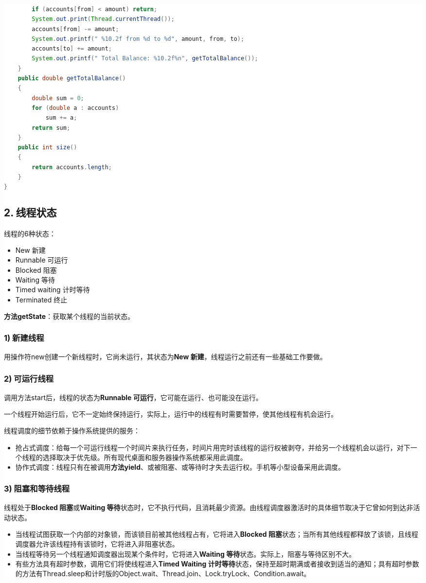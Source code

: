 ```Java
		if (accounts[from] < amount) return;
		System.out.print(Thread.currentThread());
		accounts[from] -= amount;
		System.out.printf(" %10.2f from %d to %d", amount, from, to);
		accounts[to] += amount;
		System.out.printf(" Total Balance: %10.2f%n", getTotalBalance());
	}
	public double getTotalBalance()
	{
		double sum = 0;
		for (double a : accounts)
			sum += a;
		return sum;
	}
	public int size()
	{
		return accounts.length;
	}
}
```

## 2. 线程状态

线程的6种状态：

- New 新建
- Runnable 可运行
- Blocked 阻塞
- Waiting 等待
- Timed waiting 计时等待
- Terminated 终止

**方法getState**：获取某个线程的当前状态。

### 1) 新建线程

用操作符new创建一个新线程时，它尚未运行，其状态为**New 新建**，线程运行之前还有一些基础工作要做。

### 2) 可运行线程

调用方法start后，线程的状态为**Runnable 可运行**，它可能在运行、也可能没在运行。

一个线程开始运行后，它不一定始终保持运行，实际上，运行中的线程有时需要暂停，使其他线程有机会运行。

线程调度的细节依赖于操作系统提供的服务：

- 抢占式调度：给每一个可运行线程一个时间片来执行任务，时间片用完时该线程的运行权被剥夺，并给另一个线程机会以运行，对下一个线程的选择取决于优先级。所有现代桌面和服务器操作系统都采用此调度。
- 协作式调度：线程只有在被调用**方法yield**、或被阻塞、或等待时才失去运行权。手机等小型设备采用此调度。

### 3) 阻塞和等待线程

线程处于**Blocked 阻塞**或**Waiting 等待**状态时，它不执行代码，且消耗最少资源。由线程调度器激活时的具体细节取决于它曾如何到达非活动状态。

- 当线程试图获取一个内部的对象锁，而该锁目前被其他线程占有，它将进入**Blocked 阻塞**状态；当所有其他线程都释放了该锁，且线程调度器允许该线程持有该锁时，它将进入非阻塞状态。
- 当线程等待另一个线程通知调度器出现某个条件时，它将进入**Waiting 等待**状态。实际上，阻塞与等待区别不大。
- 有些方法具有超时参数，调用它们将使线程进入**Timed Waiting 计时等待**状态，保持至超时期满或者接收到适当的通知；具有超时参数的方法有Thread.sleep和计时版的Object.wait、Thread.join、Lock.tryLock、Condition.await。
